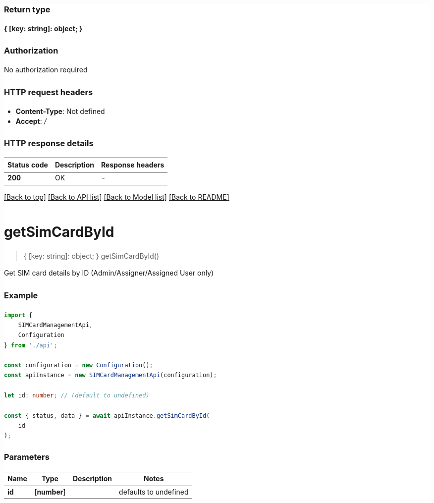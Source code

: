 
### Return type

**{ [key: string]: object; }**

### Authorization

No authorization required

### HTTP request headers

 - **Content-Type**: Not defined
 - **Accept**: */*


### HTTP response details
| Status code | Description | Response headers |
|-------------|-------------|------------------|
|**200** | OK |  -  |

[[Back to top]](#) [[Back to API list]](../README.md#documentation-for-api-endpoints) [[Back to Model list]](../README.md#documentation-for-models) [[Back to README]](../README.md)

# **getSimCardById**
> { [key: string]: object; } getSimCardById()

Get SIM card details by ID (Admin/Assigner/Assigned User only)

### Example

```typescript
import {
    SIMCardManagementApi,
    Configuration
} from './api';

const configuration = new Configuration();
const apiInstance = new SIMCardManagementApi(configuration);

let id: number; // (default to undefined)

const { status, data } = await apiInstance.getSimCardById(
    id
);
```

### Parameters

|Name | Type | Description  | Notes|
|------------- | ------------- | ------------- | -------------|
| **id** | [**number**] |  | defaults to undefined|
